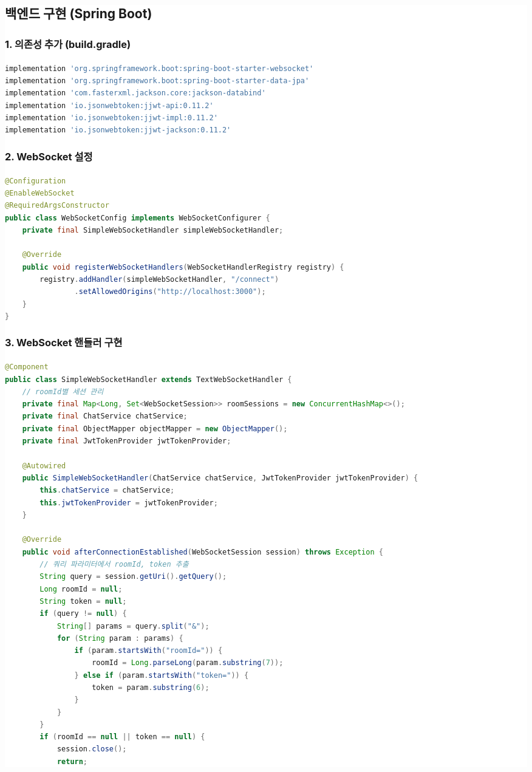 ## 백엔드 구현 (Spring Boot)

### 1. 의존성 추가 (build.gradle)
```gradle
implementation 'org.springframework.boot:spring-boot-starter-websocket'
implementation 'org.springframework.boot:spring-boot-starter-data-jpa'
implementation 'com.fasterxml.jackson.core:jackson-databind'
implementation 'io.jsonwebtoken:jjwt-api:0.11.2'
implementation 'io.jsonwebtoken:jjwt-impl:0.11.2'
implementation 'io.jsonwebtoken:jjwt-jackson:0.11.2'
```

### 2. WebSocket 설정
```java
@Configuration
@EnableWebSocket
@RequiredArgsConstructor
public class WebSocketConfig implements WebSocketConfigurer {
    private final SimpleWebSocketHandler simpleWebSocketHandler;

    @Override
    public void registerWebSocketHandlers(WebSocketHandlerRegistry registry) {
        registry.addHandler(simpleWebSocketHandler, "/connect")
                .setAllowedOrigins("http://localhost:3000");
    }
}
```

### 3. WebSocket 핸들러 구현
```java
@Component
public class SimpleWebSocketHandler extends TextWebSocketHandler {
    // roomId별 세션 관리
    private final Map<Long, Set<WebSocketSession>> roomSessions = new ConcurrentHashMap<>();
    private final ChatService chatService;
    private final ObjectMapper objectMapper = new ObjectMapper();
    private final JwtTokenProvider jwtTokenProvider;

    @Autowired
    public SimpleWebSocketHandler(ChatService chatService, JwtTokenProvider jwtTokenProvider) {
        this.chatService = chatService;
        this.jwtTokenProvider = jwtTokenProvider;
    }

    @Override
    public void afterConnectionEstablished(WebSocketSession session) throws Exception {
        // 쿼리 파라미터에서 roomId, token 추출
        String query = session.getUri().getQuery();
        Long roomId = null;
        String token = null;
        if (query != null) {
            String[] params = query.split("&");
            for (String param : params) {
                if (param.startsWith("roomId=")) {
                    roomId = Long.parseLong(param.substring(7));
                } else if (param.startsWith("token=")) {
                    token = param.substring(6);
                }
            }
        }
        if (roomId == null || token == null) {
            session.close();
            return;
```
